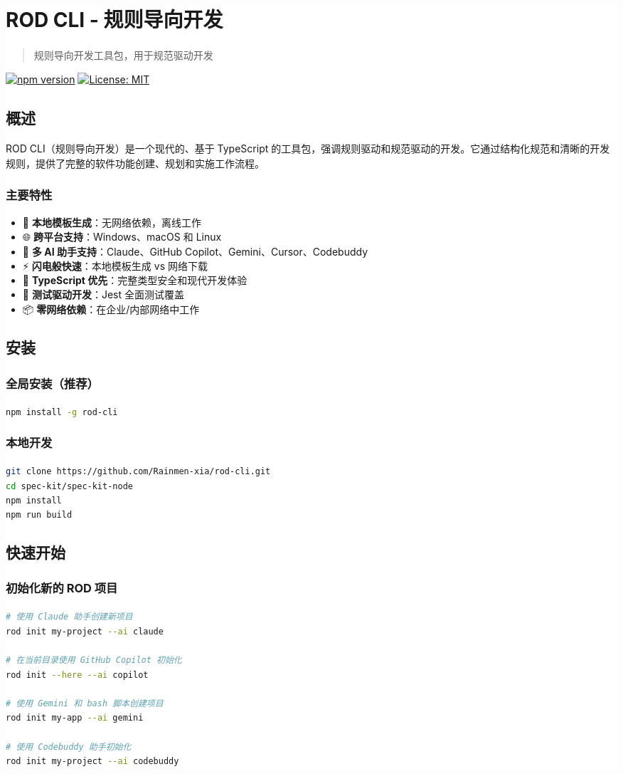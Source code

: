 # ROD CLI - 规则导向开发

> 规则导向开发工具包，用于规范驱动开发

[![npm version](https://badge.fury.io/js/rod-cli.svg)](https://badge.fury.io/js/rod-cli)
[![License: MIT](https://img.shields.io/badge/License-MIT-yellow.svg)](https://opensource.org/licenses/MIT)

## 概述

ROD CLI（规则导向开发）是一个现代的、基于 TypeScript 的工具包，强调规则驱动和规范驱动的开发。它通过结构化规范和清晰的开发规则，提供了完整的软件功能创建、规划和实施工作流程。

### 主要特性

- 🚀 **本地模板生成**：无网络依赖，离线工作
- 🌐 **跨平台支持**：Windows、macOS 和 Linux
- 🤖 **多 AI 助手支持**：Claude、GitHub Copilot、Gemini、Cursor、Codebuddy
- ⚡ **闪电般快速**：本地模板生成 vs 网络下载
- 🔧 **TypeScript 优先**：完整类型安全和现代开发体验
- 🧪 **测试驱动开发**：Jest 全面测试覆盖
- 📦 **零网络依赖**：在企业/内部网络中工作

## 安装

### 全局安装（推荐）

```bash
npm install -g rod-cli
```

### 本地开发

```bash
git clone https://github.com/Rainmen-xia/rod-cli.git
cd spec-kit/spec-kit-node
npm install
npm run build
```

## 快速开始

### 初始化新的 ROD 项目

```bash
# 使用 Claude 助手创建新项目
rod init my-project --ai claude

# 在当前目录使用 GitHub Copilot 初始化
rod init --here --ai copilot  

# 使用 Gemini 和 bash 脚本创建项目
rod init my-app --ai gemini

# 使用 Codebuddy 助手初始化
rod init my-project --ai codebuddy
```
